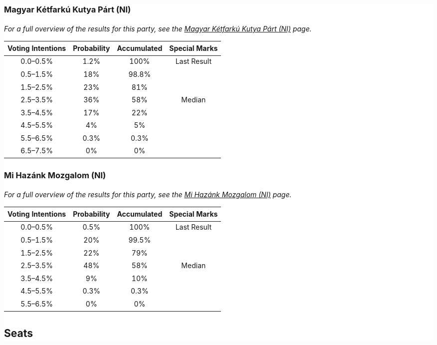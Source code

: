 ### Magyar Kétfarkú Kutya Párt (NI)

*For a full overview of the results for this party, see the [Magyar Kétfarkú Kutya Párt (NI)](party-magyarkétfarkúkutyapártni.html) page.*

| Voting Intentions | Probability | Accumulated | Special Marks |
|:-----------------:|:-----------:|:-----------:|:-------------:|
| 0.0–0.5% | 1.2% | 100% | Last Result |
| 0.5–1.5% | 18% | 98.8% |  |
| 1.5–2.5% | 23% | 81% |  |
| 2.5–3.5% | 36% | 58% | Median |
| 3.5–4.5% | 17% | 22% |  |
| 4.5–5.5% | 4% | 5% |  |
| 5.5–6.5% | 0.3% | 0.3% |  |
| 6.5–7.5% | 0% | 0% |  |

### Mi Hazánk Mozgalom (NI)

*For a full overview of the results for this party, see the [Mi Hazánk Mozgalom (NI)](party-mihazánkmozgalomni.html) page.*

| Voting Intentions | Probability | Accumulated | Special Marks |
|:-----------------:|:-----------:|:-----------:|:-------------:|
| 0.0–0.5% | 0.5% | 100% | Last Result |
| 0.5–1.5% | 20% | 99.5% |  |
| 1.5–2.5% | 22% | 79% |  |
| 2.5–3.5% | 48% | 58% | Median |
| 3.5–4.5% | 9% | 10% |  |
| 4.5–5.5% | 0.3% | 0.3% |  |
| 5.5–6.5% | 0% | 0% |  |


## Seats
